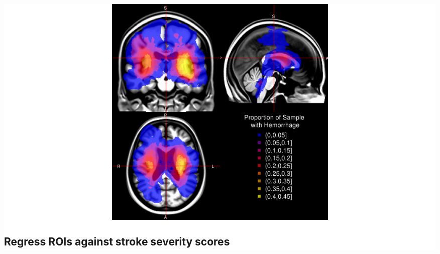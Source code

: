 <img src="figure/Figure4_Proportion_Final.png" style="width:50%;  display: block; margin: auto;" alt="MISTIE LOGO">

## Regress ROIs against stroke severity scores 

<div style="width:48%;float:left;">